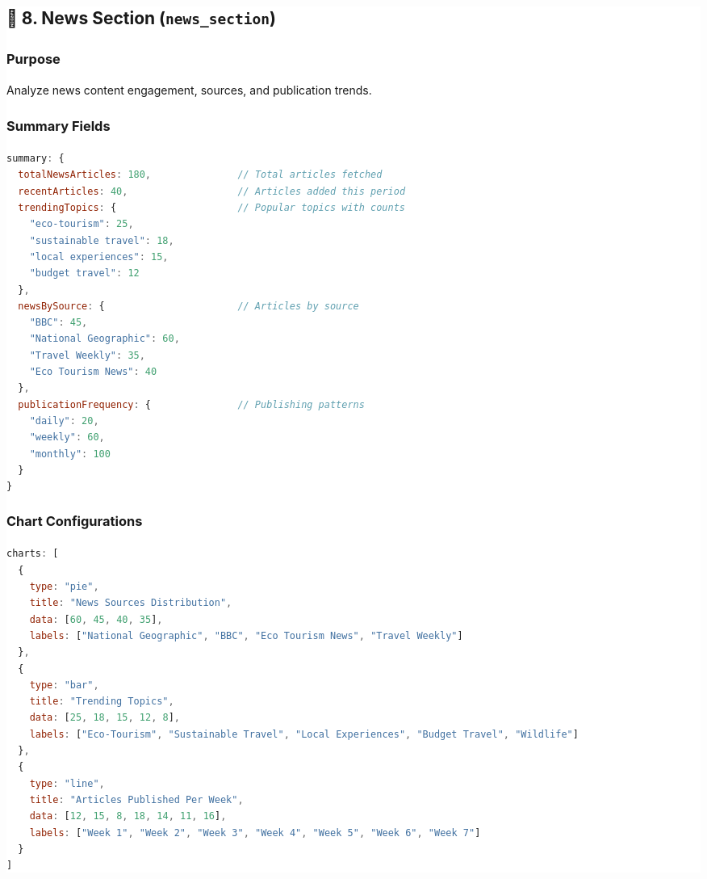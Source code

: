 
## 📰 8. News Section (`news_section`)

### Purpose
Analyze news content engagement, sources, and publication trends.

### Summary Fields
```javascript
summary: {
  totalNewsArticles: 180,               // Total articles fetched
  recentArticles: 40,                   // Articles added this period
  trendingTopics: {                     // Popular topics with counts
    "eco-tourism": 25,
    "sustainable travel": 18,
    "local experiences": 15,
    "budget travel": 12
  },
  newsBySource: {                       // Articles by source
    "BBC": 45,
    "National Geographic": 60,
    "Travel Weekly": 35,
    "Eco Tourism News": 40
  },
  publicationFrequency: {               // Publishing patterns
    "daily": 20,
    "weekly": 60,
    "monthly": 100
  }
}
```

### Chart Configurations
```javascript
charts: [
  {
    type: "pie",
    title: "News Sources Distribution",
    data: [60, 45, 40, 35],
    labels: ["National Geographic", "BBC", "Eco Tourism News", "Travel Weekly"]
  },
  {
    type: "bar",
    title: "Trending Topics",
    data: [25, 18, 15, 12, 8],
    labels: ["Eco-Tourism", "Sustainable Travel", "Local Experiences", "Budget Travel", "Wildlife"]
  },
  {
    type: "line",
    title: "Articles Published Per Week",
    data: [12, 15, 8, 18, 14, 11, 16],
    labels: ["Week 1", "Week 2", "Week 3", "Week 4", "Week 5", "Week 6", "Week 7"]
  }
]
```
